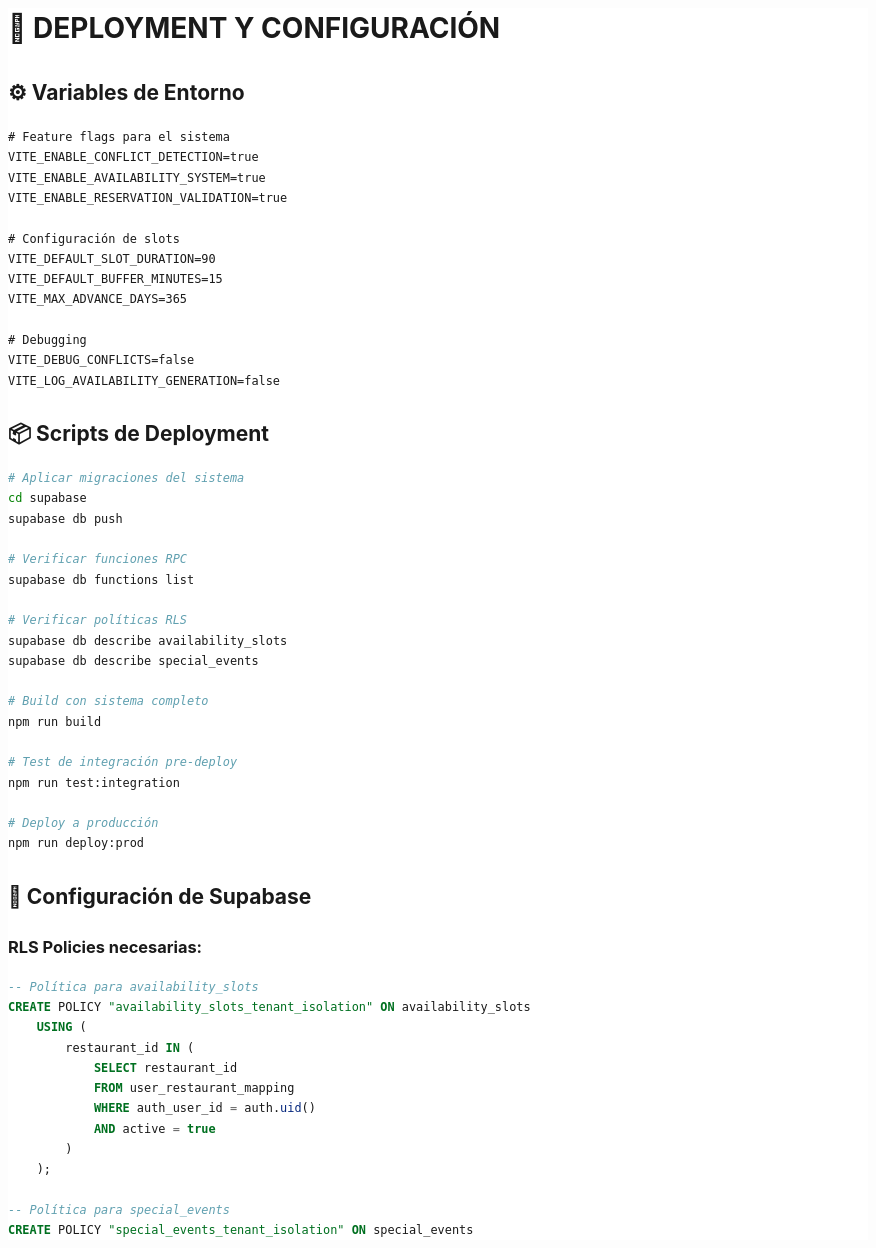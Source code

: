 
# 🚀 **DEPLOYMENT Y CONFIGURACIÓN**

## ⚙️ **Variables de Entorno**

```env
# Feature flags para el sistema
VITE_ENABLE_CONFLICT_DETECTION=true
VITE_ENABLE_AVAILABILITY_SYSTEM=true
VITE_ENABLE_RESERVATION_VALIDATION=true

# Configuración de slots
VITE_DEFAULT_SLOT_DURATION=90
VITE_DEFAULT_BUFFER_MINUTES=15
VITE_MAX_ADVANCE_DAYS=365

# Debugging
VITE_DEBUG_CONFLICTS=false
VITE_LOG_AVAILABILITY_GENERATION=false
```

## 📦 **Scripts de Deployment**

```bash
# Aplicar migraciones del sistema
cd supabase
supabase db push

# Verificar funciones RPC
supabase db functions list

# Verificar políticas RLS
supabase db describe availability_slots
supabase db describe special_events

# Build con sistema completo
npm run build

# Test de integración pre-deploy
npm run test:integration

# Deploy a producción
npm run deploy:prod
```

## 🔧 **Configuración de Supabase**

### **RLS Policies necesarias:**
```sql
-- Política para availability_slots
CREATE POLICY "availability_slots_tenant_isolation" ON availability_slots
    USING (
        restaurant_id IN (
            SELECT restaurant_id 
            FROM user_restaurant_mapping 
            WHERE auth_user_id = auth.uid() 
            AND active = true
        )
    );

-- Política para special_events
CREATE POLICY "special_events_tenant_isolation" ON special_events
```